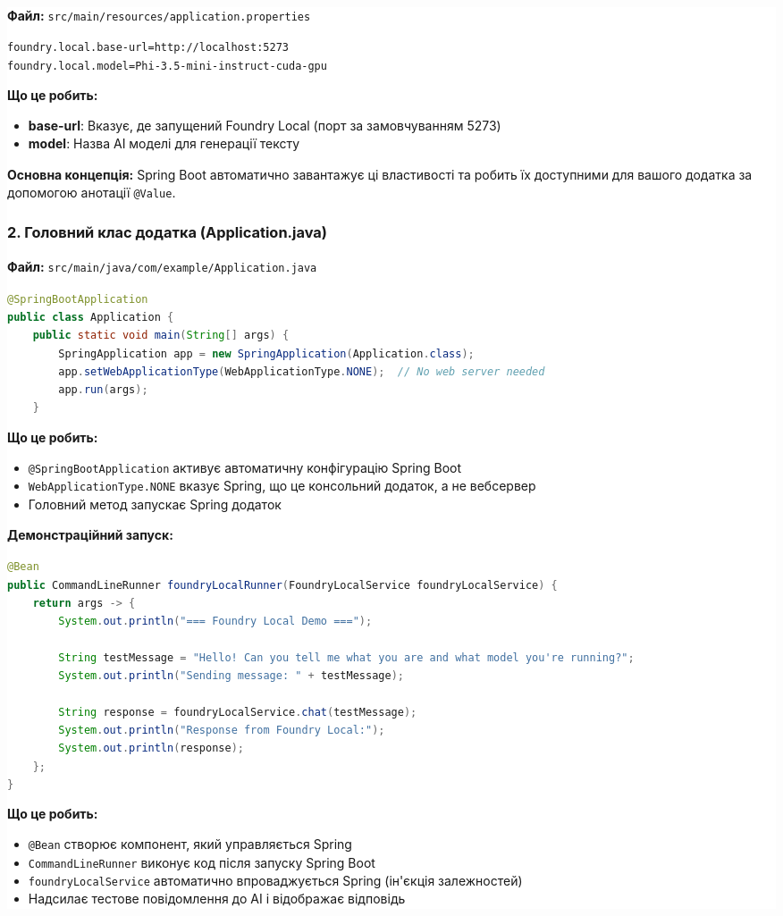 **Файл:** `src/main/resources/application.properties`

```properties
foundry.local.base-url=http://localhost:5273
foundry.local.model=Phi-3.5-mini-instruct-cuda-gpu
```

**Що це робить:**
- **base-url**: Вказує, де запущений Foundry Local (порт за замовчуванням 5273)
- **model**: Назва AI моделі для генерації тексту

**Основна концепція:** Spring Boot автоматично завантажує ці властивості та робить їх доступними для вашого додатка за допомогою анотації `@Value`.

### 2. Головний клас додатка (Application.java)

**Файл:** `src/main/java/com/example/Application.java`

```java
@SpringBootApplication
public class Application {
    public static void main(String[] args) {
        SpringApplication app = new SpringApplication(Application.class);
        app.setWebApplicationType(WebApplicationType.NONE);  // No web server needed
        app.run(args);
    }
```

**Що це робить:**
- `@SpringBootApplication` активує автоматичну конфігурацію Spring Boot
- `WebApplicationType.NONE` вказує Spring, що це консольний додаток, а не вебсервер
- Головний метод запускає Spring додаток

**Демонстраційний запуск:**
```java
@Bean
public CommandLineRunner foundryLocalRunner(FoundryLocalService foundryLocalService) {
    return args -> {
        System.out.println("=== Foundry Local Demo ===");
        
        String testMessage = "Hello! Can you tell me what you are and what model you're running?";
        System.out.println("Sending message: " + testMessage);
        
        String response = foundryLocalService.chat(testMessage);
        System.out.println("Response from Foundry Local:");
        System.out.println(response);
    };
}
```

**Що це робить:**
- `@Bean` створює компонент, який управляється Spring
- `CommandLineRunner` виконує код після запуску Spring Boot
- `foundryLocalService` автоматично впроваджується Spring (ін'єкція залежностей)
- Надсилає тестове повідомлення до AI і відображає відповідь
